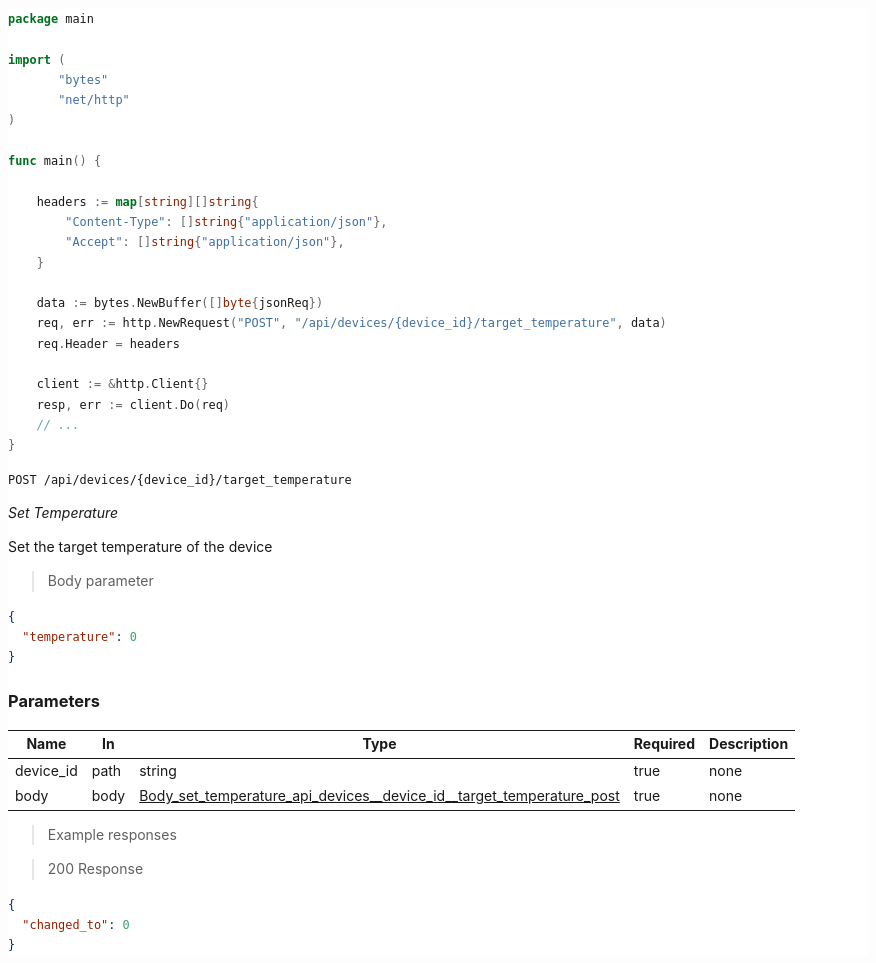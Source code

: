 ```go
package main

import (
       "bytes"
       "net/http"
)

func main() {

    headers := map[string][]string{
        "Content-Type": []string{"application/json"},
        "Accept": []string{"application/json"},
    }

    data := bytes.NewBuffer([]byte{jsonReq})
    req, err := http.NewRequest("POST", "/api/devices/{device_id}/target_temperature", data)
    req.Header = headers

    client := &http.Client{}
    resp, err := client.Do(req)
    // ...
}

```

`POST /api/devices/{device_id}/target_temperature`

*Set Temperature*

Set the target temperature of the device

> Body parameter

```json
{
  "temperature": 0
}
```

<h3 id="set_temperature_api_devices__device_id__target_temperature_post-parameters">Parameters</h3>

|Name|In|Type|Required|Description|
|---|---|---|---|---|
|device_id|path|string|true|none|
|body|body|[Body_set_temperature_api_devices__device_id__target_temperature_post](#schemabody_set_temperature_api_devices__device_id__target_temperature_post)|true|none|

> Example responses

> 200 Response

```json
{
  "changed_to": 0
}
```

